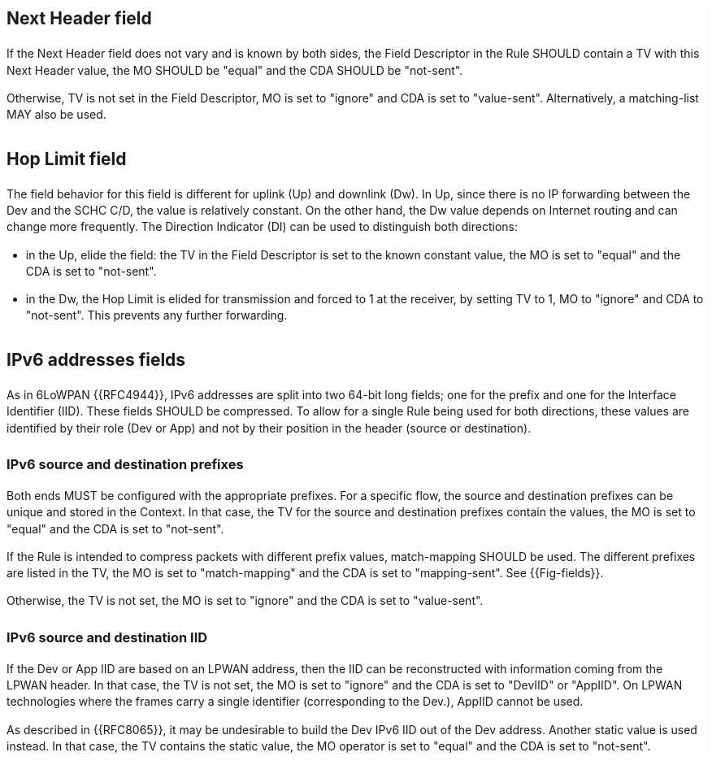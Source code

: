 
## Next Header field

If the Next Header field does not vary and is known by both sides, the Field Descriptor in the Rule SHOULD contain a TV with
this Next Header value, the MO SHOULD be "equal" and the CDA SHOULD be "not-sent".

Otherwise, TV is not set in the Field Descriptor, MO is set to "ignore" and CDA is set to "value-sent". Alternatively, a matching-list MAY also be used.

## Hop Limit field

The field behavior for this field is different for uplink (Up) and downlink (Dw).
In Up, since there is no IP forwarding between the Dev and the SCHC C/D, the value is relatively constant.
On the other hand, the Dw value depends on Internet routing and can change more frequently.
The Direction Indicator (DI) can be used to distinguish both directions:

* in the Up, elide the field: the TV in the Field Descriptor is set to the known constant value, the MO is set to "equal" and the CDA is set to "not-sent".

* in the Dw, the Hop Limit is elided for transmission and forced to 1 at the receiver, by setting TV to 1, MO to "ignore" and CDA to "not-sent". This prevents any further forwarding.

## IPv6 addresses fields

As in 6LoWPAN {{RFC4944}}, IPv6 addresses are split into two 64-bit long fields; one for the prefix and one for the Interface Identifier (IID). These fields SHOULD be compressed. To allow for a single Rule being used for both directions, these values are identified by their role (Dev or App) and not by their position in the header (source or destination).

### IPv6 source and destination prefixes

Both ends MUST be configured with the appropriate prefixes. For a specific flow, the source and destination prefixes can be unique and stored in the Context.
In that case, the TV for the
source and destination prefixes contain the values, the MO is set to "equal" and the CDA is set to "not-sent".

If the Rule is intended to compress packets with different prefix values, match-mapping SHOULD be used. The different prefixes are listed in the TV, the MO is set to "match-mapping" and the CDA is set to "mapping-sent". See {{Fig-fields}}.

Otherwise, the TV is not set, the MO is set to "ignore" and the CDA is set to "value-sent".

### IPv6 source and destination IID

If the Dev or App IID are based on an LPWAN address, then the IID can be reconstructed with information coming from the LPWAN header. In that case, the TV is not set, the MO is set to "ignore" and the CDA is set to "DevIID" or "AppIID".
On LPWAN technologies where the frames carry a single identifier (corresponding to the Dev.), AppIID cannot be used.

As described in {{RFC8065}}, it may be undesirable to build the Dev IPv6 IID out of the Dev address. Another static value is used instead.
In that case, the TV contains the static value, the MO operator is set to "equal" and the CDA is set to "not-sent".
